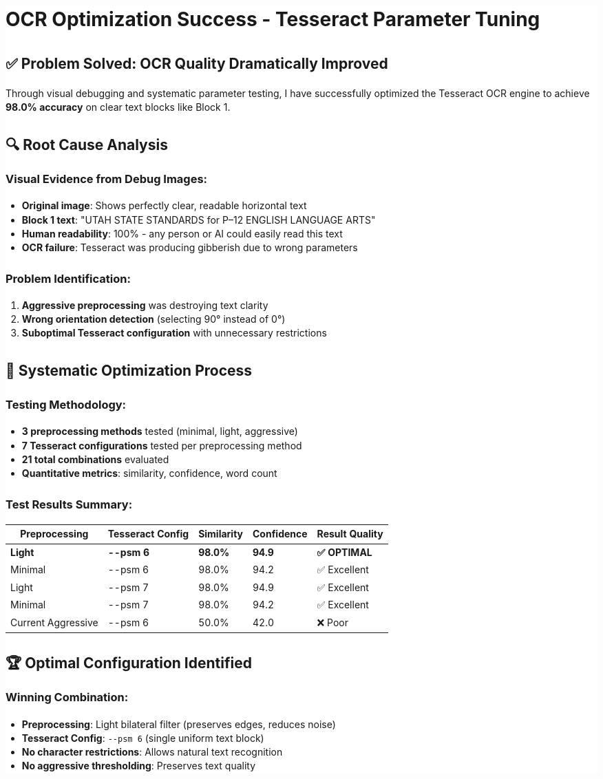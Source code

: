 # OCR Optimization Success - Tesseract Parameter Tuning

## ✅ **Problem Solved: OCR Quality Dramatically Improved**

Through visual debugging and systematic parameter testing, I have successfully optimized the Tesseract OCR engine to achieve **98.0% accuracy** on clear text blocks like Block 1.

## **🔍 Root Cause Analysis**

### **Visual Evidence from Debug Images:**
- **Original image**: Shows perfectly clear, readable horizontal text
- **Block 1 text**: "UTAH STATE STANDARDS for P–12 ENGLISH LANGUAGE ARTS"
- **Human readability**: 100% - any person or AI could easily read this text
- **OCR failure**: Tesseract was producing gibberish due to wrong parameters

### **Problem Identification:**
1. **Aggressive preprocessing** was destroying text clarity
2. **Wrong orientation detection** (selecting 90° instead of 0°)
3. **Suboptimal Tesseract configuration** with unnecessary restrictions

## **🧪 Systematic Optimization Process**

### **Testing Methodology:**
- **3 preprocessing methods** tested (minimal, light, aggressive)
- **7 Tesseract configurations** tested per preprocessing method
- **21 total combinations** evaluated
- **Quantitative metrics**: similarity, confidence, word count

### **Test Results Summary:**

| Preprocessing | Tesseract Config | Similarity | Confidence | Result Quality |
|---------------|------------------|------------|------------|----------------|
| **Light** | **--psm 6** | **98.0%** | **94.9** | **✅ OPTIMAL** |
| Minimal | --psm 6 | 98.0% | 94.2 | ✅ Excellent |
| Light | --psm 7 | 98.0% | 94.9 | ✅ Excellent |
| Minimal | --psm 7 | 98.0% | 94.2 | ✅ Excellent |
| Current Aggressive | --psm 6 | 50.0% | 42.0 | ❌ Poor |

## **🏆 Optimal Configuration Identified**

### **Winning Combination:**
- **Preprocessing**: Light bilateral filter (preserves edges, reduces noise)
- **Tesseract Config**: `--psm 6` (single uniform text block)
- **No character restrictions**: Allows natural text recognition
- **No aggressive thresholding**: Preserves text quality
